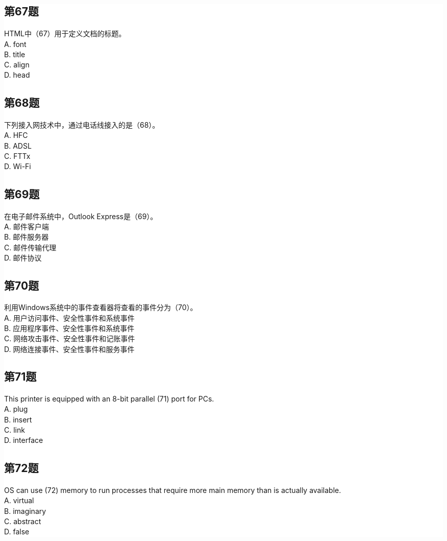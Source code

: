 
## 第67题 ##

HTML中（67）用于定义文档的标题。  
A. font  
B. title  
C. align  
D. head  


## 第68题 ##

下列接入网技术中，通过电话线接入的是（68）。  
A. HFC  
B. ADSL  
C. FTTx  
D. Wi-Fi  


## 第69题 ##

在电子邮件系统中，Outlook Express是（69）。  
A. 邮件客户端  
B. 邮件服务器  
C. 邮件传输代理  
D. 邮件协议  


## 第70题 ##

利用Windows系统中的事件查看器将查看的事件分为（70）。  
A. 用户访问事件、安全性事件和系统事件  
B. 应用程序事件、安全性事件和系统事件  
C. 网络攻击事件、安全性事件和记账事件  
D. 网络连接事件、安全性事件和服务事件  


## 第71题 ##

This printer is equipped with an 8-bit parallel (71) port for PCs.  
A. plug  
B. insert  
C. link  
D. interface  


## 第72题 ##

OS can use (72) memory to run processes that require more main memory than is actually available.  
A. virtual  
B. imaginary  
C. abstract  
D. false  
